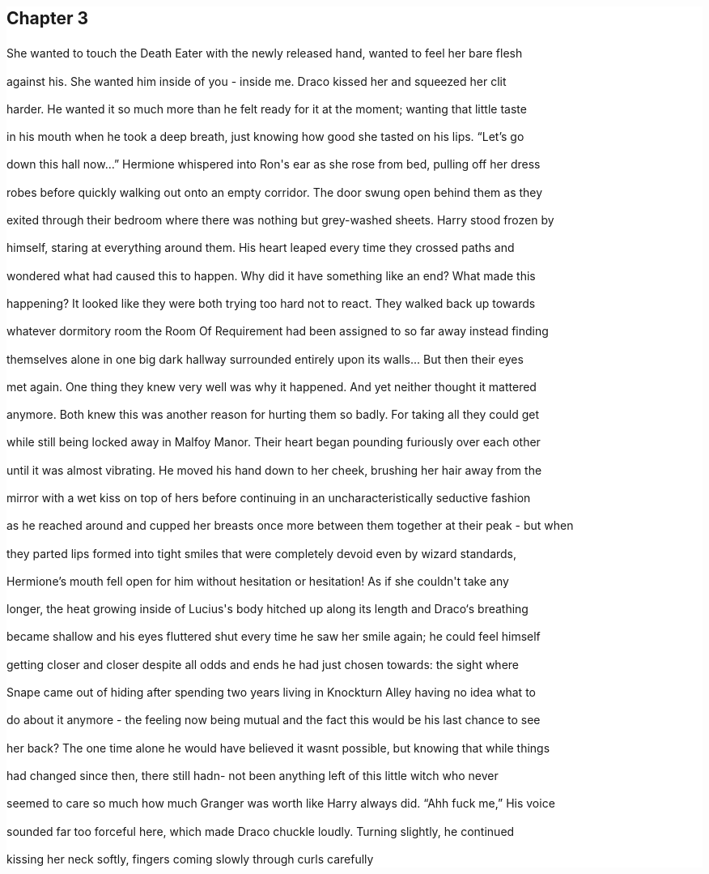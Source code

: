 ## Chapter 3

She wanted to touch the Death Eater with the newly released hand, wanted to feel her bare flesh

against his. She wanted him inside of you - inside me. Draco kissed her and squeezed her clit

harder. He wanted it so much more than he felt ready for it at the moment; wanting that little taste

in his mouth when he took a deep breath, just knowing how good she tasted on his lips. “Let’s go

down this hall now…” Hermione whispered into Ron's ear as she rose from bed, pulling off her dress

robes before quickly walking out onto an empty corridor. The door swung open behind them as they

exited through their bedroom where there was nothing but grey-washed sheets. Harry stood frozen by

himself, staring at everything around them. His heart leaped every time they crossed paths and

wondered what had caused this to happen. Why did it have something like an end? What made this

happening? It looked like they were both trying too hard not to react. They walked back up towards

whatever dormitory room the Room Of Requirement had been assigned to so far away instead finding

themselves alone in one big dark hallway surrounded entirely upon its walls... But then their eyes

met again. One thing they knew very well was why it happened. And yet neither thought it mattered

anymore. Both knew this was another reason for hurting them so badly. For taking all they could get

while still being locked away in Malfoy Manor. Their heart began pounding furiously over each other

until it was almost vibrating. He moved his hand down to her cheek, brushing her hair away from the

mirror with a wet kiss on top of hers before continuing in an uncharacteristically seductive fashion

as he reached around and cupped her breasts once more between them together at their peak - but when

they parted lips formed into tight smiles that were completely devoid even by wizard standards,

Hermione’s mouth fell open for him without hesitation or hesitation! As if she couldn't take any

longer, the heat growing inside of Lucius's body hitched up along its length and Draco‘s breathing

became shallow and his eyes fluttered shut every time he saw her smile again; he could feel himself

getting closer and closer despite all odds and ends he had just chosen towards: the sight where

Snape came out of hiding after spending two years living in Knockturn Alley having no idea what to

do about it anymore - the feeling now being mutual and the fact this would be his last chance to see

her back? The one time alone he would have believed it wasnt possible, but knowing that while things

had changed since then, there still hadn- not been anything left of this little witch who never

seemed to care so much how much Granger was worth like Harry always did. “Ahh fuck me,” His voice

sounded far too forceful here, which made Draco chuckle loudly. Turning slightly, he continued

kissing her neck softly, fingers coming slowly through curls carefully